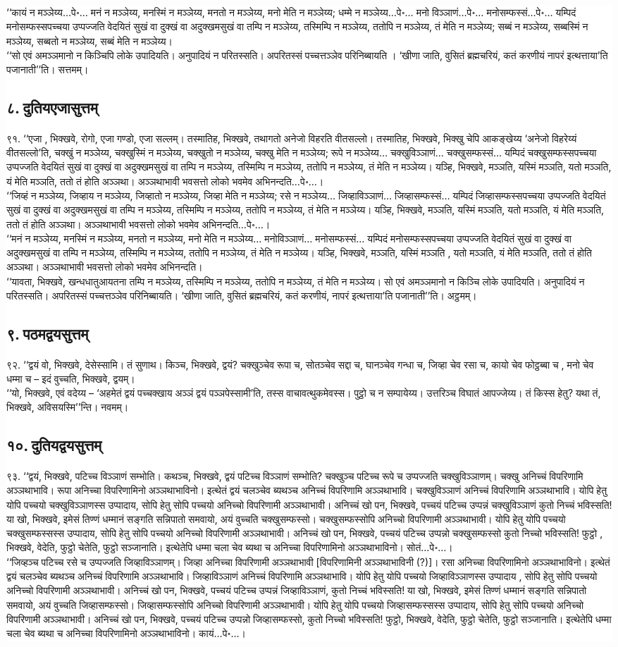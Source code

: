 ‘‘कायं न मञ्ञेय्य…पे॰… मनं न मञ्ञेय्य, मनस्मिं न मञ्ञेय्य, मनतो न मञ्ञेय्य, मनो मेति न मञ्ञेय्य; धम्मे न मञ्ञेय्य…पे॰… मनो विञ्ञाणं…पे॰… मनोसम्फस्सं…पे॰… यम्पिदं मनोसम्फस्सपच्चया उप्पज्जति वेदयितं सुखं वा दुक्खं वा अदुक्खमसुखं वा तम्पि न मञ्ञेय्य, तस्मिम्पि न मञ्ञेय्य, ततोपि न मञ्ञेय्य, तं मेति न मञ्ञेय्य; सब्बं न मञ्ञेय्य, सब्बस्मिं न मञ्ञेय्य, सब्बतो न मञ्ञेय्य, सब्बं मेति न मञ्ञेय्य।  
‘‘सो एवं अमञ्ञमानो न किञ्चिपि लोके उपादियति। अनुपादियं न परितस्सति। अपरितस्सं पच्चत्तञ्ञेव परिनिब्बायति । ‘खीणा जाति, वुसितं ब्रह्मचरियं, कतं करणीयं नापरं इत्थत्ताया’ति पजानाती’’ति। सत्तमम्।  


## ८. दुतियएजासुत्तम्

९१. ‘‘एजा , भिक्खवे, रोगो, एजा गण्डो, एजा सल्लम्। तस्मातिह, भिक्खवे, तथागतो अनेजो विहरति वीतसल्लो। तस्मातिह, भिक्खवे, भिक्खु चेपि आकङ्खेय्य ‘अनेजो विहरेय्यं वीतसल्लो’ति, चक्खुं न मञ्ञेय्य, चक्खुस्मिं न मञ्ञेय्य, चक्खुतो न मञ्ञेय्य, चक्खु मेति न मञ्ञेय्य; रूपे न मञ्ञेय्य… चक्खुविञ्ञाणं… चक्खुसम्फस्सं… यम्पिदं चक्खुसम्फस्सपच्चया उप्पज्जति वेदयितं सुखं वा दुक्खं वा अदुक्खमसुखं वा तम्पि न मञ्ञेय्य, तस्मिम्पि न मञ्ञेय्य, ततोपि न मञ्ञेय्य, तं मेति न मञ्ञेय्य। यञ्हि, भिक्खवे, मञ्ञति, यस्मिं मञ्ञति, यतो मञ्ञति, यं मेति मञ्ञति, ततो तं होति अञ्ञथा। अञ्ञथाभावी भवसत्तो लोको भवमेव अभिनन्दति…पे॰…।  
‘‘जिव्हं न मञ्ञेय्य, जिव्हाय न मञ्ञेय्य, जिव्हातो न मञ्ञेय्य, जिव्हा मेति न मञ्ञेय्य; रसे न मञ्ञेय्य… जिव्हाविञ्ञाणं… जिव्हासम्फस्सं… यम्पिदं जिव्हासम्फस्सपच्चया उप्पज्जति वेदयितं सुखं वा दुक्खं वा अदुक्खमसुखं वा तम्पि न मञ्ञेय्य, तस्मिम्पि न मञ्ञेय्य, ततोपि न मञ्ञेय्य, तं मेति न मञ्ञेय्य। यञ्हि, भिक्खवे, मञ्ञति, यस्मिं मञ्ञति, यतो मञ्ञति, यं मेति मञ्ञति, ततो तं होति अञ्ञथा। अञ्ञथाभावी भवसत्तो लोको भवमेव अभिनन्दति…पे॰…।  
‘‘मनं न मञ्ञेय्य, मनस्मिं न मञ्ञेय्य, मनतो न मञ्ञेय्य, मनो मेति न मञ्ञेय्य… मनोविञ्ञाणं… मनोसम्फस्सं… यम्पिदं मनोसम्फस्सपच्चया उप्पज्जति वेदयितं सुखं वा दुक्खं वा अदुक्खमसुखं वा तम्पि न मञ्ञेय्य, तस्मिम्पि न मञ्ञेय्य, ततोपि न मञ्ञेय्य, तं मेति न मञ्ञेय्य। यञ्हि, भिक्खवे, मञ्ञति, यस्मिं मञ्ञति , यतो मञ्ञति, यं मेति मञ्ञति, ततो तं होति अञ्ञथा। अञ्ञथाभावी भवसत्तो लोको भवमेव अभिनन्दति।  
‘‘यावता, भिक्खवे, खन्धधातुआयतना तम्पि न मञ्ञेय्य, तस्मिम्पि न मञ्ञेय्य, ततोपि न मञ्ञेय्य, तं मेति न मञ्ञेय्य। सो एवं अमञ्ञमानो न किञ्चि लोके उपादियति। अनुपादियं न परितस्सति। अपरितस्सं पच्चत्तञ्ञेव परिनिब्बायति। ‘खीणा जाति, वुसितं ब्रह्मचरियं, कतं करणीयं, नापरं इत्थत्ताया’ति पजानाती’’ति। अट्ठमम्।  


## ९. पठमद्वयसुत्तम्

९२. ‘‘द्वयं वो, भिक्खवे, देसेस्सामि। तं सुणाथ। किञ्च, भिक्खवे, द्वयं? चक्खुञ्चेव रूपा च, सोतञ्चेव सद्दा च, घानञ्चेव गन्धा च, जिव्हा चेव रसा च, कायो चेव फोट्ठब्बा च , मनो चेव धम्मा च – इदं वुच्चति, भिक्खवे, द्वयम्।  
‘‘यो, भिक्खवे, एवं वदेय्य – ‘अहमेतं द्वयं पच्चक्खाय अञ्ञं द्वयं पञ्ञपेस्सामी’ति, तस्स वाचावत्थुकमेवस्स। पुट्ठो च न सम्पायेय्य। उत्तरिञ्च विघातं आपज्जेय्य। तं किस्स हेतु? यथा तं, भिक्खवे, अविसयस्मि’’न्ति। नवमम्।  


## १०. दुतियद्वयसुत्तम्

९३. ‘‘द्वयं, भिक्खवे, पटिच्च विञ्ञाणं सम्भोति। कथञ्च, भिक्खवे, द्वयं पटिच्च विञ्ञाणं सम्भोति? चक्खुञ्च पटिच्च रूपे च उप्पज्जति चक्खुविञ्ञाणम्। चक्खु अनिच्चं विपरिणामि अञ्ञथाभावि। रूपा अनिच्चा विपरिणामिनो अञ्ञथाभाविनो। इत्थेतं द्वयं चलञ्चेव ब्यथञ्च अनिच्चं विपरिणामि अञ्ञथाभावि। चक्खुविञ्ञाणं अनिच्चं विपरिणामि अञ्ञथाभावि। योपि हेतु योपि पच्चयो चक्खुविञ्ञाणस्स उप्पादाय, सोपि हेतु सोपि पच्चयो अनिच्चो विपरिणामी अञ्ञथाभावी। अनिच्चं खो पन, भिक्खवे, पच्चयं पटिच्च उप्पन्नं चक्खुविञ्ञाणं कुतो निच्चं भविस्सति! या खो, भिक्खवे, इमेसं तिण्णं धम्मानं सङ्गति सन्निपातो समवायो, अयं वुच्चति चक्खुसम्फस्सो। चक्खुसम्फस्सोपि अनिच्चो विपरिणामी अञ्ञथाभावी। योपि हेतु योपि पच्चयो चक्खुसम्फस्सस्स उप्पादाय, सोपि हेतु सोपि पच्चयो अनिच्चो विपरिणामी अञ्ञथाभावी। अनिच्चं खो पन, भिक्खवे, पच्चयं पटिच्च उप्पन्नो चक्खुसम्फस्सो कुतो निच्चो भविस्सति! फुट्ठो , भिक्खवे, वेदेति, फुट्ठो चेतेति, फुट्ठो सञ्जानाति। इत्थेतेपि धम्मा चला चेव ब्यथा च अनिच्चा विपरिणामिनो अञ्ञथाभाविनो। सोतं…पे॰…।  
‘‘जिव्हञ्च पटिच्च रसे च उप्पज्जति जिव्हाविञ्ञाणम्। जिव्हा अनिच्चा विपरिणामी अञ्ञथाभावी [विपरिणामिनी अञ्ञथाभाविनी (?)]। रसा अनिच्चा विपरिणामिनो अञ्ञथाभाविनो। इत्थेतं द्वयं चलञ्चेव ब्यथञ्च अनिच्चं विपरिणामि अञ्ञथाभावि। जिव्हाविञ्ञाणं अनिच्चं विपरिणामि अञ्ञथाभावि। योपि हेतु योपि पच्चयो जिव्हाविञ्ञाणस्स उप्पादाय , सोपि हेतु सोपि पच्चयो अनिच्चो विपरिणामी अञ्ञथाभावी। अनिच्चं खो पन, भिक्खवे, पच्चयं पटिच्च उप्पन्नं जिव्हाविञ्ञाणं, कुतो निच्चं भविस्सति! या खो, भिक्खवे, इमेसं तिण्णं धम्मानं सङ्गति सन्निपातो समवायो, अयं वुच्चति जिव्हासम्फस्सो। जिव्हासम्फस्सोपि अनिच्चो विपरिणामी अञ्ञथाभावी। योपि हेतु योपि पच्चयो जिव्हासम्फस्सस्स उप्पादाय, सोपि हेतु सोपि पच्चयो अनिच्चो विपरिणामी अञ्ञथाभावी। अनिच्चं खो पन, भिक्खवे, पच्चयं पटिच्च उप्पन्नो जिव्हासम्फस्सो, कुतो निच्चो भविस्सति! फुट्ठो, भिक्खवे, वेदेति, फुट्ठो चेतेति, फुट्ठो सञ्जानाति। इत्थेतेपि धम्मा चला चेव ब्यथा च अनिच्चा विपरिणामिनो अञ्ञथाभाविनो। कायं…पे॰…।  